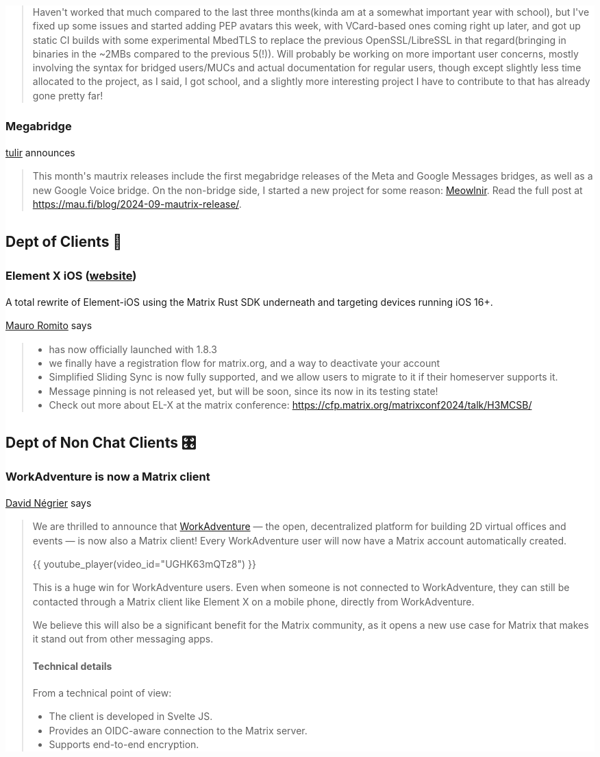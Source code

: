 > Haven't worked that much compared to the last three months(kinda am
> at a somewhat important year with school), but I've fixed up some
> issues and started adding PEP avatars this week, with VCard-based ones
> coming right up later, and got up static CI builds with some experimental
> MbedTLS to replace the previous OpenSSL/LibreSSL in that regard(bringing in
> binaries in the ~2MBs compared to the previous 5(!)).
> Will probably be working on more important user concerns, mostly
> involving the syntax for bridged users/MUCs and actual documentation for
> regular users, though except slightly less time allocated to the project,
> as I said, I got school, and a slightly more interesting project I have
> to contribute to that has already gone pretty far!

### Megabridge

[tulir](https://matrix.to/#/@tulir:maunium.net) announces

> This month's mautrix releases include the first megabridge releases of the Meta and Google Messages bridges, as well as a new Google Voice bridge. On the non-bridge side, I started a new project for some reason: [Meowlnir](https://github.com/maunium/meowlnir). Read the full post at <https://mau.fi/blog/2024-09-mautrix-release/>.

## Dept of Clients 📱

### Element X iOS ([website](https://github.com/vector-im/element-x-ios))

A total rewrite of Element-iOS using the Matrix Rust SDK underneath and targeting devices running iOS 16+.

[Mauro Romito](https://matrix.to/#/@mauro.romito:element.io) says

> * has now officially launched with 1.8.3
> * we finally have a registration flow for matrix.org, and a way to deactivate your account
> * Simplified Sliding Sync is now fully supported, and we allow users to migrate to it if their homeserver supports it.
> * Message pinning is not released yet, but will be soon, since its now in its testing state!
> * Check out more about EL-X at the matrix conference: <https://cfp.matrix.org/matrixconf2024/talk/H3MCSB/>

## Dept of Non Chat Clients 🎛️

### WorkAdventure is now a Matrix client

[David Négrier](https://matrix.to/#/@dan:workadventu.re) says

> We are thrilled to announce that [WorkAdventure](https://workadventu.re) — the open, decentralized platform for building 2D virtual offices and events — is now also a Matrix client! Every WorkAdventure user will now have a Matrix account automatically created.
>
> {{ youtube_player(video_id="UGHK63mQTz8") }}
>
> This is a huge win for WorkAdventure users. Even when someone is not connected to WorkAdventure, they can still be contacted through a Matrix client like Element X on a mobile phone, directly from WorkAdventure.
>
> We believe this will also be a significant benefit for the Matrix community, as it opens a new use case for Matrix that makes it stand out from other messaging apps.
>
> #### Technical details
>
> From a technical point of view:
>
> * The client is developed in Svelte JS.
> * Provides an OIDC-aware connection to the Matrix server.
> * Supports end-to-end encryption.